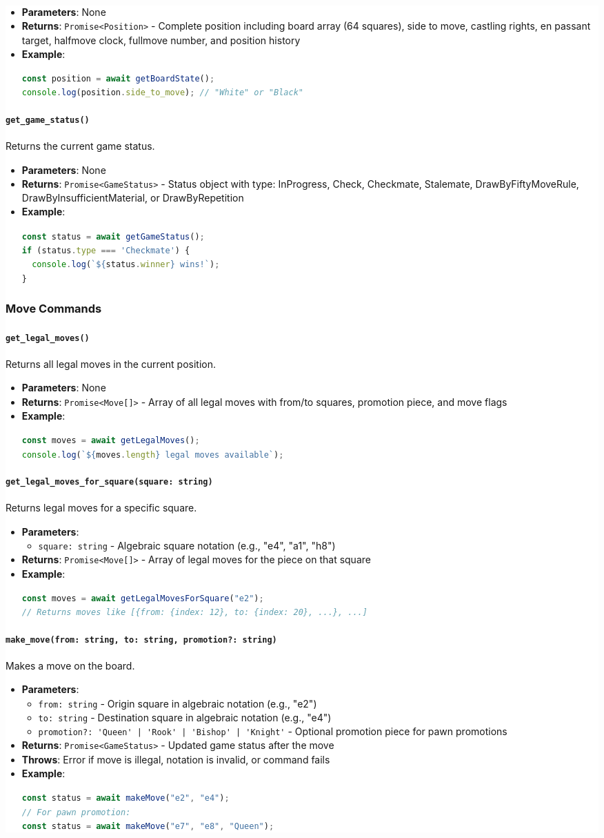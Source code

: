- **Parameters**: None
- **Returns**: `Promise<Position>` - Complete position including board array (64 squares), side to move, castling rights, en passant target, halfmove clock, fullmove number, and position history
- **Example**:
  ```typescript
  const position = await getBoardState();
  console.log(position.side_to_move); // "White" or "Black"
  ```

#### `get_game_status()`
Returns the current game status.

- **Parameters**: None
- **Returns**: `Promise<GameStatus>` - Status object with type: InProgress, Check, Checkmate, Stalemate, DrawByFiftyMoveRule, DrawByInsufficientMaterial, or DrawByRepetition
- **Example**:
  ```typescript
  const status = await getGameStatus();
  if (status.type === 'Checkmate') {
    console.log(`${status.winner} wins!`);
  }
  ```

### Move Commands

#### `get_legal_moves()`
Returns all legal moves in the current position.

- **Parameters**: None
- **Returns**: `Promise<Move[]>` - Array of all legal moves with from/to squares, promotion piece, and move flags
- **Example**:
  ```typescript
  const moves = await getLegalMoves();
  console.log(`${moves.length} legal moves available`);
  ```

#### `get_legal_moves_for_square(square: string)`
Returns legal moves for a specific square.

- **Parameters**:
  - `square: string` - Algebraic square notation (e.g., "e4", "a1", "h8")
- **Returns**: `Promise<Move[]>` - Array of legal moves for the piece on that square
- **Example**:
  ```typescript
  const moves = await getLegalMovesForSquare("e2");
  // Returns moves like [{from: {index: 12}, to: {index: 20}, ...}, ...]
  ```

#### `make_move(from: string, to: string, promotion?: string)`
Makes a move on the board.

- **Parameters**:
  - `from: string` - Origin square in algebraic notation (e.g., "e2")
  - `to: string` - Destination square in algebraic notation (e.g., "e4")
  - `promotion?: 'Queen' | 'Rook' | 'Bishop' | 'Knight'` - Optional promotion piece for pawn promotions
- **Returns**: `Promise<GameStatus>` - Updated game status after the move
- **Throws**: Error if move is illegal, notation is invalid, or command fails
- **Example**:
  ```typescript
  const status = await makeMove("e2", "e4");
  // For pawn promotion:
  const status = await makeMove("e7", "e8", "Queen");
  ```
